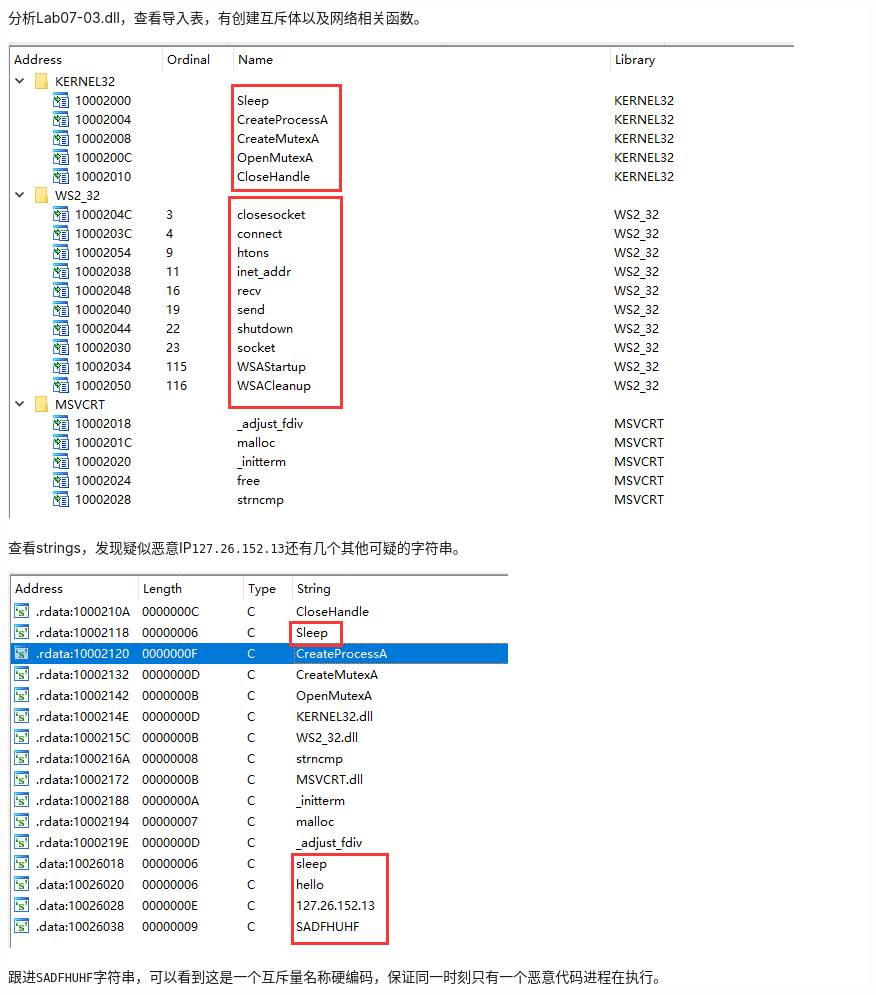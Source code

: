 分析Lab07-03.dll，查看导入表，有创建互斥体以及网络相关函数。

![image-20211229180101021](images/dll.png)

查看strings，发现疑似恶意IP`127.26.152.13`还有几个其他可疑的字符串。

![image-20211229181535214](images/ip.png)

跟进`SADFHUHF`字符串，可以看到这是一个互斥量名称硬编码，保证同一时刻只有一个恶意代码进程在执行。
